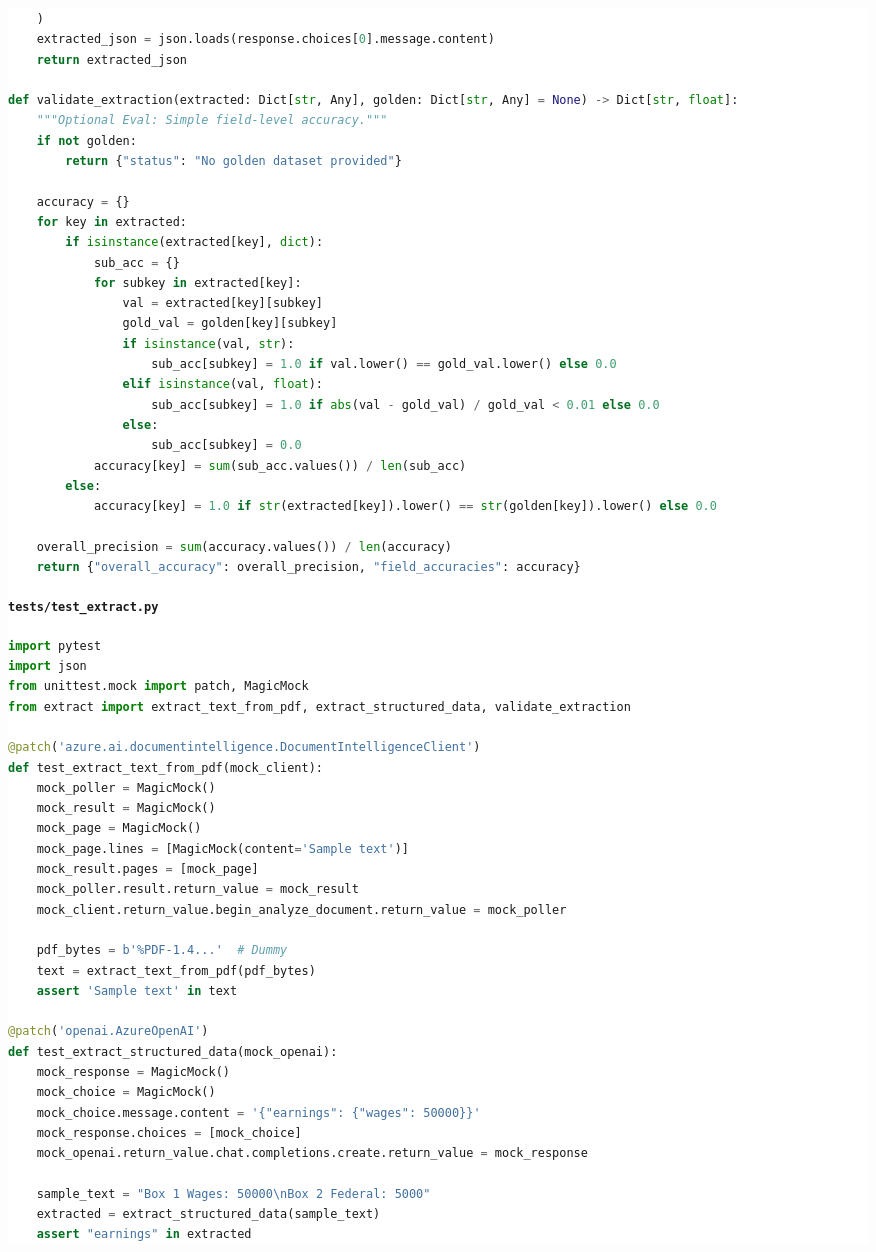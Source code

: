 ```python
    )
    extracted_json = json.loads(response.choices[0].message.content)
    return extracted_json

def validate_extraction(extracted: Dict[str, Any], golden: Dict[str, Any] = None) -> Dict[str, float]:
    """Optional Eval: Simple field-level accuracy."""
    if not golden:
        return {"status": "No golden dataset provided"}
    
    accuracy = {}
    for key in extracted:
        if isinstance(extracted[key], dict):
            sub_acc = {}
            for subkey in extracted[key]:
                val = extracted[key][subkey]
                gold_val = golden[key][subkey]
                if isinstance(val, str):
                    sub_acc[subkey] = 1.0 if val.lower() == gold_val.lower() else 0.0
                elif isinstance(val, float):
                    sub_acc[subkey] = 1.0 if abs(val - gold_val) / gold_val < 0.01 else 0.0
                else:
                    sub_acc[subkey] = 0.0
            accuracy[key] = sum(sub_acc.values()) / len(sub_acc)
        else:
            accuracy[key] = 1.0 if str(extracted[key]).lower() == str(golden[key]).lower() else 0.0
    
    overall_precision = sum(accuracy.values()) / len(accuracy)
    return {"overall_accuracy": overall_precision, "field_accuracies": accuracy}
```

#### `tests/test_extract.py`
```python
import pytest
import json
from unittest.mock import patch, MagicMock
from extract import extract_text_from_pdf, extract_structured_data, validate_extraction

@patch('azure.ai.documentintelligence.DocumentIntelligenceClient')
def test_extract_text_from_pdf(mock_client):
    mock_poller = MagicMock()
    mock_result = MagicMock()
    mock_page = MagicMock()
    mock_page.lines = [MagicMock(content='Sample text')]
    mock_result.pages = [mock_page]
    mock_poller.result.return_value = mock_result
    mock_client.return_value.begin_analyze_document.return_value = mock_poller
    
    pdf_bytes = b'%PDF-1.4...'  # Dummy
    text = extract_text_from_pdf(pdf_bytes)
    assert 'Sample text' in text

@patch('openai.AzureOpenAI')
def test_extract_structured_data(mock_openai):
    mock_response = MagicMock()
    mock_choice = MagicMock()
    mock_choice.message.content = '{"earnings": {"wages": 50000}}'
    mock_response.choices = [mock_choice]
    mock_openai.return_value.chat.completions.create.return_value = mock_response
    
    sample_text = "Box 1 Wages: 50000\nBox 2 Federal: 5000"
    extracted = extract_structured_data(sample_text)
    assert "earnings" in extracted
```